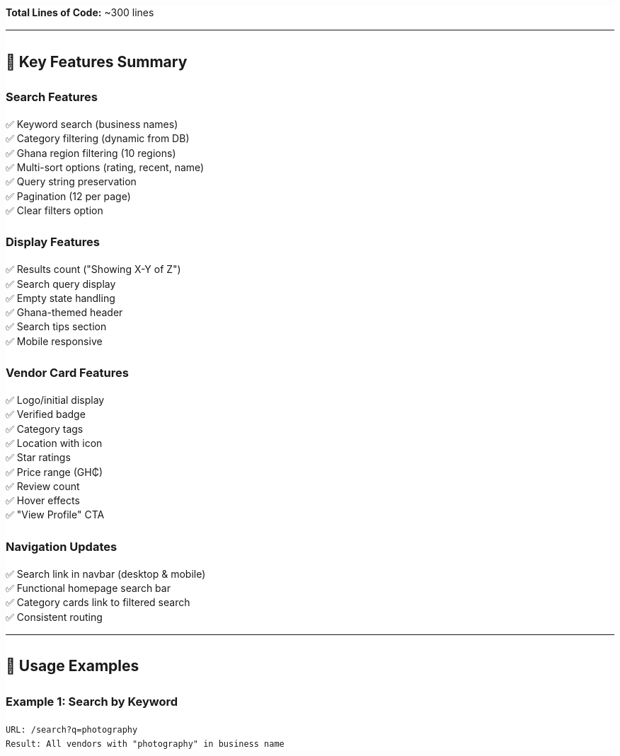 **Total Lines of Code:** ~300 lines

---

## 🎊 Key Features Summary

### Search Features
✅ Keyword search (business names)  
✅ Category filtering (dynamic from DB)  
✅ Ghana region filtering (10 regions)  
✅ Multi-sort options (rating, recent, name)  
✅ Query string preservation  
✅ Pagination (12 per page)  
✅ Clear filters option  

### Display Features
✅ Results count ("Showing X-Y of Z")  
✅ Search query display  
✅ Empty state handling  
✅ Ghana-themed header  
✅ Search tips section  
✅ Mobile responsive  

### Vendor Card Features
✅ Logo/initial display  
✅ Verified badge  
✅ Category tags  
✅ Location with icon  
✅ Star ratings  
✅ Price range (GH₵)  
✅ Review count  
✅ Hover effects  
✅ "View Profile" CTA  

### Navigation Updates
✅ Search link in navbar (desktop & mobile)  
✅ Functional homepage search bar  
✅ Category cards link to filtered search  
✅ Consistent routing  

---

## 🚀 Usage Examples

### Example 1: Search by Keyword
```
URL: /search?q=photography
Result: All vendors with "photography" in business name
```
